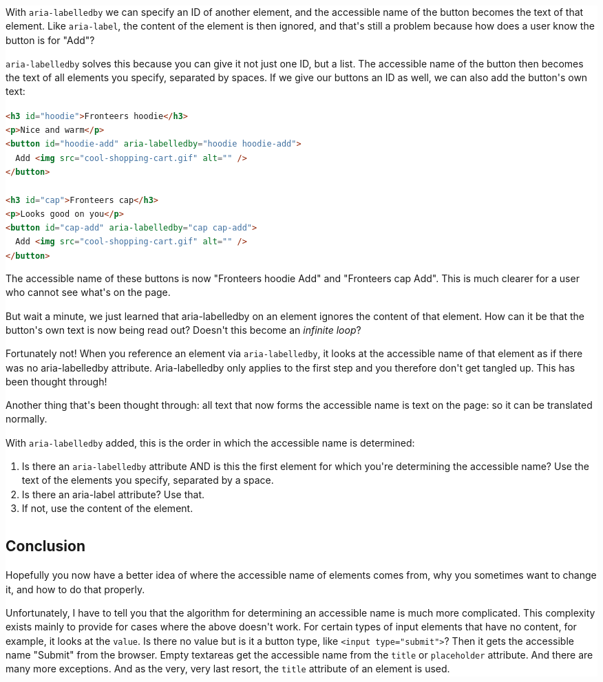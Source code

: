 With `aria-labelledby` we can specify an ID of another element, and the accessible name of the button becomes the text of that element. Like `aria-label`, the content of the element is then ignored, and that's still a problem because how does a user know the button is for "Add"?

`aria-labelledby` solves this because you can give it not just one ID, but a list. The accessible name of the button then becomes the text of all elements you specify, separated by spaces. If we give our buttons an ID as well, we can also add the button's own text:

```html
<h3 id="hoodie">Fronteers hoodie</h3>
<p>Nice and warm</p>
<button id="hoodie-add" aria-labelledby="hoodie hoodie-add">
  Add <img src="cool-shopping-cart.gif" alt="" />
</button>

<h3 id="cap">Fronteers cap</h3>
<p>Looks good on you</p>
<button id="cap-add" aria-labelledby="cap cap-add">
  Add <img src="cool-shopping-cart.gif" alt="" />
</button>
```

The accessible name of these buttons is now "Fronteers hoodie Add" and "Fronteers cap Add". This is much clearer for a user who cannot see what's on the page.

But wait a minute, we just learned that aria-labelledby on an element ignores the content of that element. How can it be that the button's own text is now being read out? Doesn't this become an _infinite loop_?

Fortunately not! When you reference an element via `aria-labelledby`, it looks at the accessible name of that element as if there was no aria-labelledby attribute. Aria-labelledby only applies to the first step and you therefore don't get tangled up. This has been thought through!

Another thing that's been thought through: all text that now forms the accessible name is text on the page: so it can be translated normally.

With `aria-labelledby` added, this is the order in which the accessible name is determined:

1. Is there an `aria-labelledby` attribute AND is this the first element for which you're determining the accessible name? Use the text of the elements you specify, separated by a space.
2. Is there an aria-label attribute? Use that.
3. If not, use the content of the element.

## Conclusion

Hopefully you now have a better idea of where the accessible name of elements comes from, why you sometimes want to change it, and how to do that properly.

Unfortunately, I have to tell you that the algorithm for determining an accessible name is much more complicated. This complexity exists mainly to provide for cases where the above doesn't work. For certain types of input elements that have no content, for example, it looks at the `value`. Is there no value but is it a button type, like `<input type="submit">`? Then it gets the accessible name "Submit" from the browser. Empty textareas get the accessible name from the `title` or `placeholder` attribute. And there are many more exceptions. And as the very, very last resort, the `title` attribute of an element is used.
